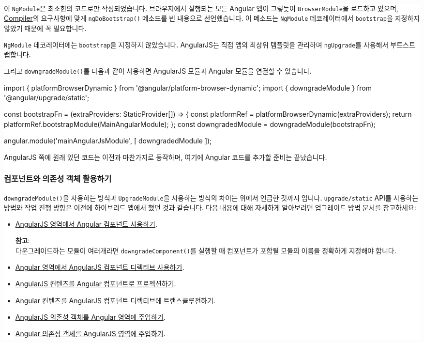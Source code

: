 </code-example>

이 `NgModule`은 최소한의 코드로만 작성되었습니다.
브라우저에서 실행되는 모든 Angular 앱이 그렇듯이 `BrowserModule`을 로드하고 있으며, [Compiler](api/core/Compiler)의 요구사항에 맞게 `ngDoBootstrap()` 메소드를 빈 내용으로 선언했습니다.
이 메소드는 `NgModule` 데코레이터에서 `bootstrap`을 지정하지 않았기 때문에 꼭 필요합니다.

<div class="alert is-important">

`NgModule` 데코레이터에는 `bootstrap`을 지정하지 않았습니다. AngularJS는 직접 앱의 최상위 템플릿을 관리하며 `ngUpgrade`를 사용해서 부트스트랩합니다.

</div>

그리고 `downgradeModule()`를 다음과 같이 사용하면 AngularJS 모듈과 Angular 모듈을 연결할 수 있습니다.

<code-example header="app.module.ts">

import { platformBrowserDynamic } from '&commat;angular/platform-browser-dynamic';
import { downgradeModule } from '&commat;angular/upgrade/static';

const bootstrapFn = (extraProviders: StaticProvider[]) =&gt; {
  const platformRef = platformBrowserDynamic(extraProviders);
  return platformRef.bootstrapModule(MainAngularModule);
};
const downgradedModule = downgradeModule(bootstrapFn);

angular.module('mainAngularJsModule', [
  downgradedModule
]);

</code-example>

AngularJS 쪽에 원래 있던 코드는 이전과 마찬가지로 동작하며, 여기에 Angular 코드를 추가할 준비는 끝났습니다.



### 컴포넌트와 의존성 객체 활용하기


`downgradeModule()`을 사용하는 방식과 `UpgradeModule`을 사용하는 방식의 차이는 위에서 언급한 것까지 입니다.
`upgrade/static` API를 사용하는 방법와 작업 진행 방향은 이전에 하이브리드 앱에서 했던 것과 같습니다.
다음 내용에 대해 자세하게 알아보려면 [업그레이드 방법](guide/upgrade) 문서를 참고하세요:

*   [AngularJS 영역에서 Angular 컴포넌트 사용하기](guide/upgrade#using-angular-components-from-angularjs-code).

    <div class="callout is-important">

    **참고**: <br />
    다운그레이드하는 모듈이 여러개라면 `downgradeComponent()`를 실행할 때 컴포넌트가 포함될 모듈의 이름을 정확하게 지정해야 합니다.

    </div>

*   [Angular 영역에서 AngularJS 컴포넌트 디렉티브 사용하기](guide/upgrade#using-angularjs-component-directives-from-angular-code).
*   [AngularJS 컨텐츠를 Angular 컴포넌트로 프로젝션하기](guide/upgrade#projecting-angularjs-content-into-angular-components).
*   [Angular 컨텐츠를 AngularJS 컴포넌트 디렉티브에 트랜스클루전하기](guide/upgrade#transcluding-angular-content-into-angularjs-component-directives).
*   [AngularJS 의존성 객체를 Angular 영역에 주입하기](guide/upgrade#making-angularjs-dependencies-injectable-to-angular).
*   [Angular 의존성 객체를 AngularJS 영역에 주입하기](guide/upgrade#making-angular-dependencies-injectable-to-angularjs).
    